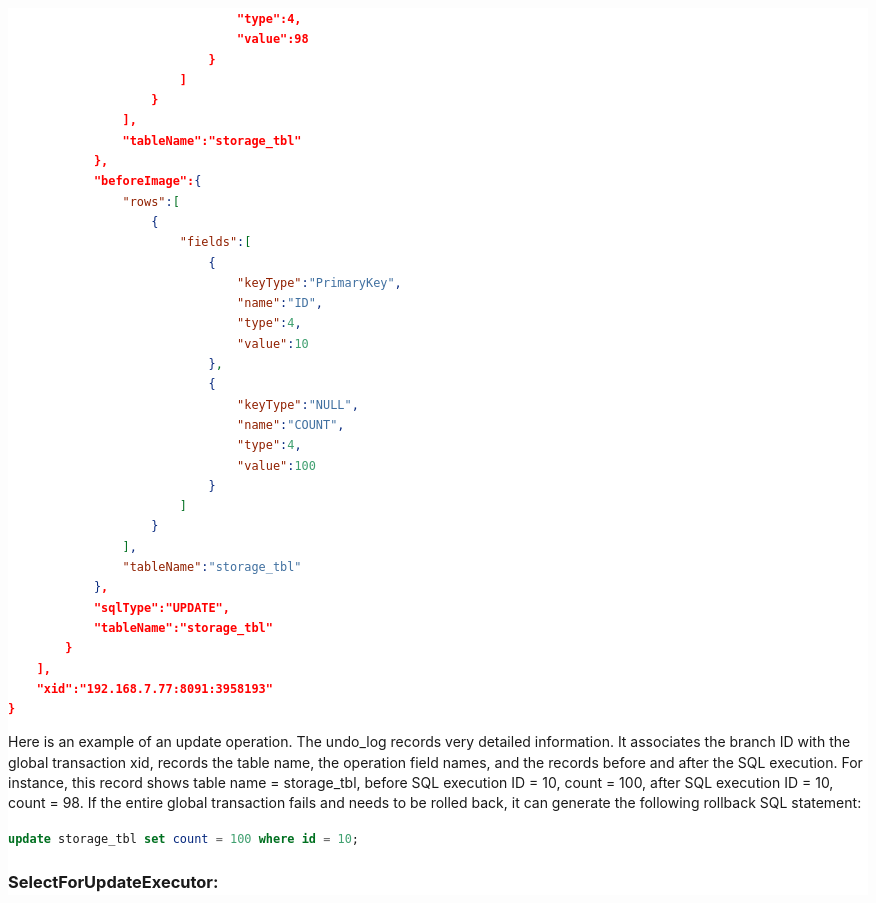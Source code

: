 ```json
                                "type":4,
                                "value":98
                            }
                        ]
                    }
                ],
                "tableName":"storage_tbl"
            },
            "beforeImage":{
                "rows":[
                    {
                        "fields":[
                            {
                                "keyType":"PrimaryKey",
                                "name":"ID",
                                "type":4,
                                "value":10
                            },
                            {
                                "keyType":"NULL",
                                "name":"COUNT",
                                "type":4,
                                "value":100
                            }
                        ]
                    }
                ],
                "tableName":"storage_tbl"
            },
            "sqlType":"UPDATE",
            "tableName":"storage_tbl"
        }
    ],
    "xid":"192.168.7.77:8091:3958193"
}


```

Here is an example of an update operation. The undo_log records very detailed information. It associates the branch ID with the global transaction xid, records the table name, the operation field names, and the records before and after the SQL execution. For instance, this record shows table name = storage_tbl, before SQL execution ID = 10, count = 100, after SQL execution ID = 10, count = 98. If the entire global transaction fails and needs to be rolled back, it can generate the following rollback SQL statement:

```sql
update storage_tbl set count = 100 where id = 10;
```

### SelectForUpdateExecutor:
